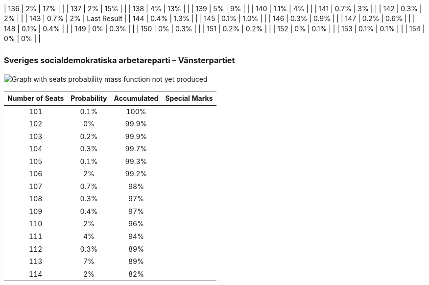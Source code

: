 | 136 | 2% | 17% |  |
| 137 | 2% | 15% |  |
| 138 | 4% | 13% |  |
| 139 | 5% | 9% |  |
| 140 | 1.1% | 4% |  |
| 141 | 0.7% | 3% |  |
| 142 | 0.3% | 2% |  |
| 143 | 0.7% | 2% | Last Result |
| 144 | 0.4% | 1.3% |  |
| 145 | 0.1% | 1.0% |  |
| 146 | 0.3% | 0.9% |  |
| 147 | 0.2% | 0.6% |  |
| 148 | 0.1% | 0.4% |  |
| 149 | 0% | 0.3% |  |
| 150 | 0% | 0.3% |  |
| 151 | 0.2% | 0.2% |  |
| 152 | 0% | 0.1% |  |
| 153 | 0.1% | 0.1% |  |
| 154 | 0% | 0% |  |

### Sveriges socialdemokratiska arbetareparti – Vänsterpartiet

![Graph with seats probability mass function not yet produced](2019-08-27-Sentio-coalitions-seats-pmf-s–v.png "Seats Probability Mass Function")

| Number of Seats | Probability | Accumulated | Special Marks |
|:---------------:|:-----------:|:-----------:|:-------------:|
| 101 | 0.1% | 100% |  |
| 102 | 0% | 99.9% |  |
| 103 | 0.2% | 99.9% |  |
| 104 | 0.3% | 99.7% |  |
| 105 | 0.1% | 99.3% |  |
| 106 | 2% | 99.2% |  |
| 107 | 0.7% | 98% |  |
| 108 | 0.3% | 97% |  |
| 109 | 0.4% | 97% |  |
| 110 | 2% | 96% |  |
| 111 | 4% | 94% |  |
| 112 | 0.3% | 89% |  |
| 113 | 7% | 89% |  |
| 114 | 2% | 82% |  |